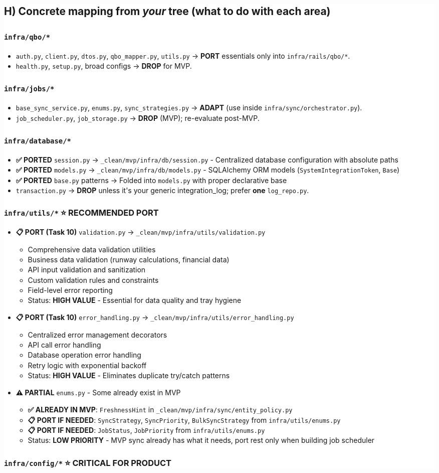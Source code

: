 
## H) Concrete mapping from *your* tree (what to do with each area)

### `infra/qbo/*`

* `auth.py`, `client.py`, `dtos.py`, `qbo_mapper.py`, `utils.py` → **PORT** essentials only into `infra/rails/qbo/*`.
* `health.py`, `setup.py`, broad configs → **DROP** for MVP.

### `infra/jobs/*`

* `base_sync_service.py`, `enums.py`, `sync_strategies.py` → **ADAPT** (use inside `infra/sync/orchestrator.py`).
* `job_scheduler.py`, `job_storage.py` → **DROP** (MVP); re-evaluate post-MVP.

### `infra/database/*`

* **✅ PORTED** `session.py` → `_clean/mvp/infra/db/session.py` - Centralized database configuration with absolute paths
* **✅ PORTED** `models.py` → `_clean/mvp/infra/db/models.py` - SQLAlchemy ORM models (`SystemIntegrationToken`, `Base`)
* **✅ PORTED** `base.py` patterns → Folded into `models.py` with proper declarative base
* `transaction.py` → **DROP** unless it's your generic integration_log; prefer **one** `log_repo.py`.

### `infra/utils/*` ⭐ **RECOMMENDED PORT**

* **📋 PORT (Task 10)** `validation.py` → `_clean/mvp/infra/utils/validation.py`
  * Comprehensive data validation utilities
  * Business data validation (runway calculations, financial data)
  * API input validation and sanitization
  * Custom validation rules and constraints
  * Field-level error reporting
  * Status: **HIGH VALUE** - Essential for data quality and tray hygiene

* **📋 PORT (Task 10)** `error_handling.py` → `_clean/mvp/infra/utils/error_handling.py`
  * Centralized error management decorators
  * API call error handling
  * Database operation error handling
  * Retry logic with exponential backoff
  * Status: **HIGH VALUE** - Eliminates duplicate try/catch patterns

* **⚠️ PARTIAL** `enums.py` - Some already exist in MVP
  * **✅ ALREADY IN MVP**: `FreshnessHint` in `_clean/mvp/infra/sync/entity_policy.py`
  * **📋 PORT IF NEEDED**: `SyncStrategy`, `SyncPriority`, `BulkSyncStrategy` from `infra/utils/enums.py`
  * **📋 PORT IF NEEDED**: `JobStatus`, `JobPriority` from `infra/utils/enums.py`
  * Status: **LOW PRIORITY** - MVP sync already has what it needs, port rest only when building job scheduler

### `infra/config/*` ⭐ **CRITICAL FOR PRODUCT**
